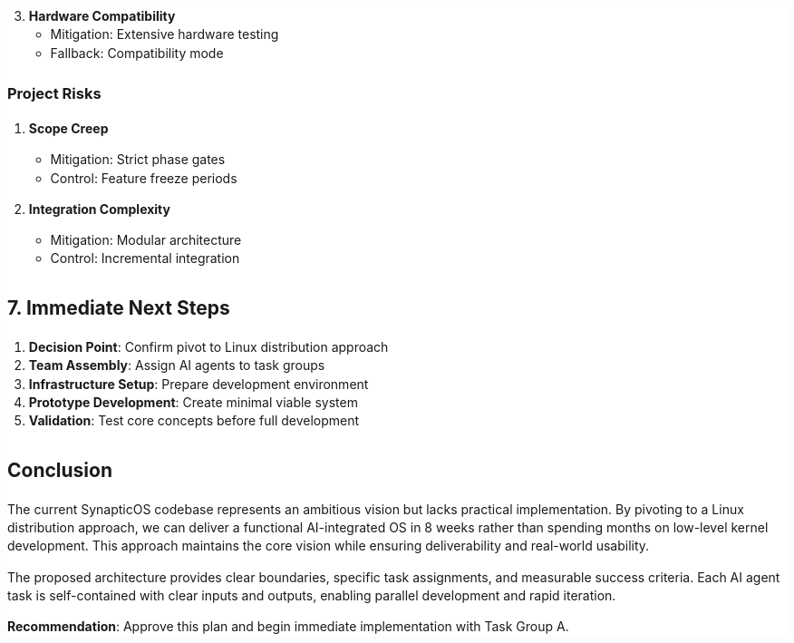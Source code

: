 3. **Hardware Compatibility**
   - Mitigation: Extensive hardware testing
   - Fallback: Compatibility mode

### Project Risks
1. **Scope Creep**
   - Mitigation: Strict phase gates
   - Control: Feature freeze periods

2. **Integration Complexity**
   - Mitigation: Modular architecture
   - Control: Incremental integration

## 7. Immediate Next Steps

1. **Decision Point**: Confirm pivot to Linux distribution approach
2. **Team Assembly**: Assign AI agents to task groups
3. **Infrastructure Setup**: Prepare development environment
4. **Prototype Development**: Create minimal viable system
5. **Validation**: Test core concepts before full development

## Conclusion

The current SynapticOS codebase represents an ambitious vision but lacks practical implementation. By pivoting to a Linux distribution approach, we can deliver a functional AI-integrated OS in 8 weeks rather than spending months on low-level kernel development. This approach maintains the core vision while ensuring deliverability and real-world usability.

The proposed architecture provides clear boundaries, specific task assignments, and measurable success criteria. Each AI agent task is self-contained with clear inputs and outputs, enabling parallel development and rapid iteration.

**Recommendation**: Approve this plan and begin immediate implementation with Task Group A.